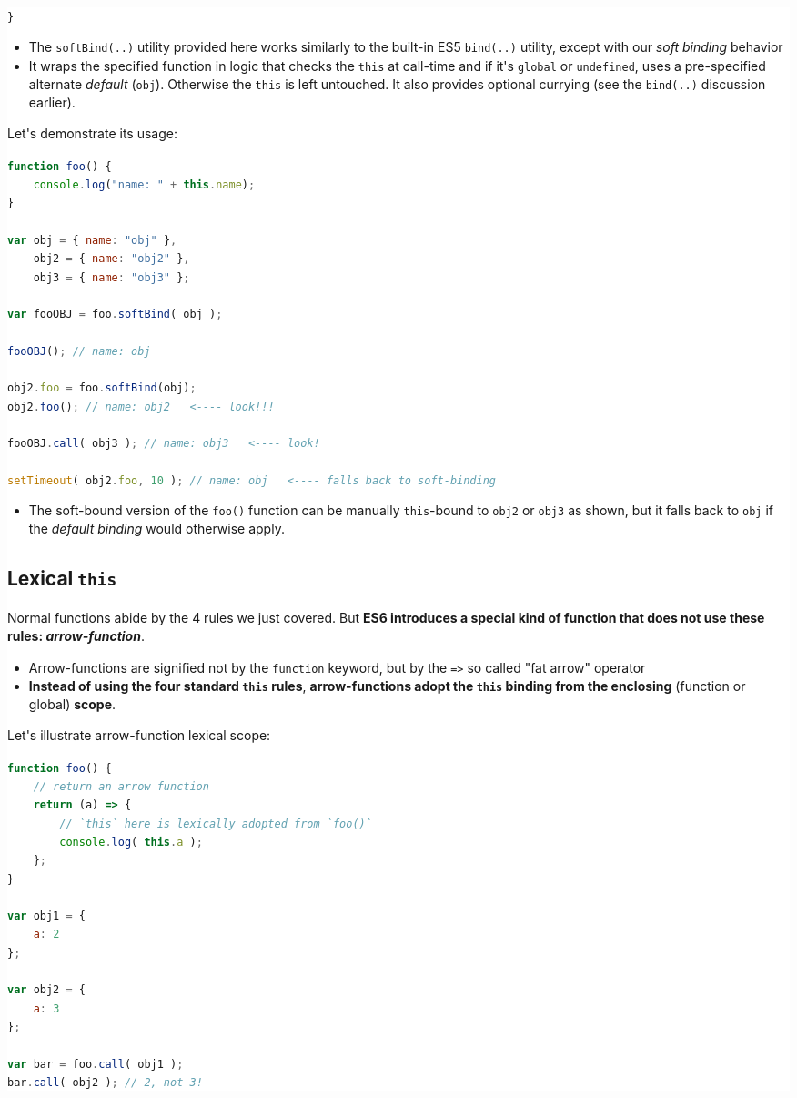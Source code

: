 ```js
}
```

- The `softBind(..)` utility provided here works similarly to the built-in ES5 `bind(..)` utility, except with our *soft binding* behavior
- It wraps the specified function in logic that checks the `this` at call-time and if it's `global` or `undefined`, uses a pre-specified alternate *default* (`obj`). Otherwise the `this` is left untouched. It also provides optional currying (see the `bind(..)` discussion earlier).

Let's demonstrate its usage:

```js
function foo() {
    console.log("name: " + this.name);
}

var obj = { name: "obj" },
    obj2 = { name: "obj2" },
    obj3 = { name: "obj3" };

var fooOBJ = foo.softBind( obj );

fooOBJ(); // name: obj

obj2.foo = foo.softBind(obj);
obj2.foo(); // name: obj2   <---- look!!!

fooOBJ.call( obj3 ); // name: obj3   <---- look!

setTimeout( obj2.foo, 10 ); // name: obj   <---- falls back to soft-binding
```

- The soft-bound version of the `foo()` function can be manually `this`-bound to `obj2` or `obj3` as shown, but it falls back to `obj` if the *default binding* would otherwise apply.

## Lexical `this`

Normal functions abide by the 4 rules we just covered. But **ES6 introduces a special kind of function that does not use these rules: *arrow-function***.

- Arrow-functions are signified not by the `function` keyword, but by the `=>` so called "fat arrow" operator
- **Instead of using the four standard `this` rules**, **arrow-functions adopt the `this` binding from the enclosing** (function or global) **scope**.

Let's illustrate arrow-function lexical scope:

```js
function foo() {
    // return an arrow function
    return (a) => {
        // `this` here is lexically adopted from `foo()`
        console.log( this.a );
    };
}

var obj1 = {
    a: 2
};

var obj2 = {
    a: 3
};

var bar = foo.call( obj1 );
bar.call( obj2 ); // 2, not 3!
```
